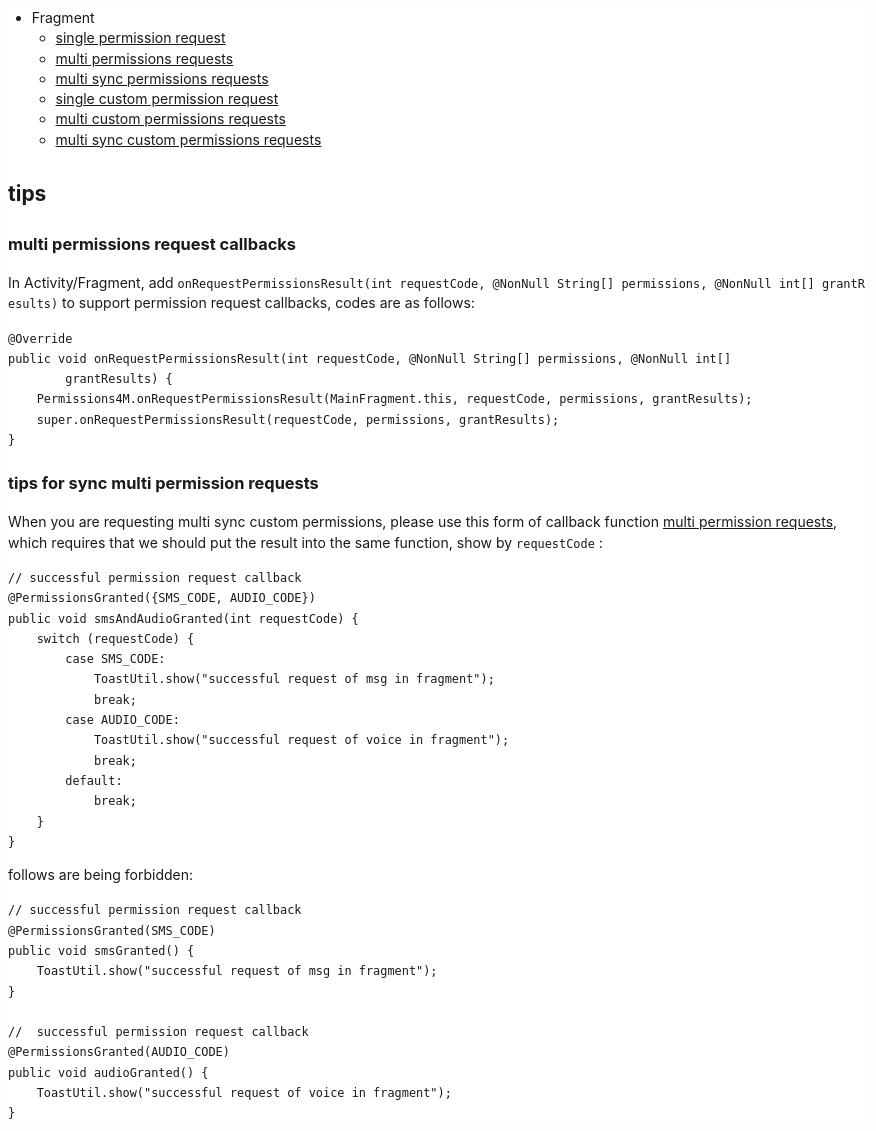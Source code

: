 * Fragment
    * [single permission request](#single_fragment)
    * [multi permissions requests](#multiple_fragment)
    * [multi sync permissions requests](#sync_fragment)
    * [single custom permission request](#single_custom_fragment)
    * [multi custom permissions requests](#multi_custom_fragment)
    * [multi sync custom permissions requests](#sync_request_fragment)

## tips ##

<h3 id="must_add">multi permissions request callbacks</h3>

 In Activity/Fragment, add `onRequestPermissionsResult(int requestCode, @NonNull String[] permissions, @NonNull int[] grantResults)` to support permission request callbacks, codes are as follows:

	@Override
    public void onRequestPermissionsResult(int requestCode, @NonNull String[] permissions, @NonNull int[]
            grantResults) {
        Permissions4M.onRequestPermissionsResult(MainFragment.this, requestCode, permissions, grantResults);
        super.onRequestPermissionsResult(requestCode, permissions, grantResults);
    }

<h3 id="sync_request">tips for sync multi permission requests</h3>

When you are requesting multi sync custom permissions, please use this form of callback function [multi permission requests](#multiple_single), which requires that we should put the result into the same function, show by `requestCode` :

	// successful permission request callback
	@PermissionsGranted({SMS_CODE, AUDIO_CODE})
    public void smsAndAudioGranted(int requestCode) {
        switch (requestCode) {
            case SMS_CODE:
                ToastUtil.show("successful request of msg in fragment");
                break;
            case AUDIO_CODE:
                ToastUtil.show("successful request of voice in fragment");
                break;
            default:
                break;
        }
    }

follows are being forbidden:

	// successful permission request callback
	@PermissionsGranted(SMS_CODE)
    public void smsGranted() {
        ToastUtil.show("successful request of msg in fragment");
    }

	//  successful permission request callback
	@PermissionsGranted(AUDIO_CODE)
    public void audioGranted() {
        ToastUtil.show("successful request of voice in fragment");
    }
